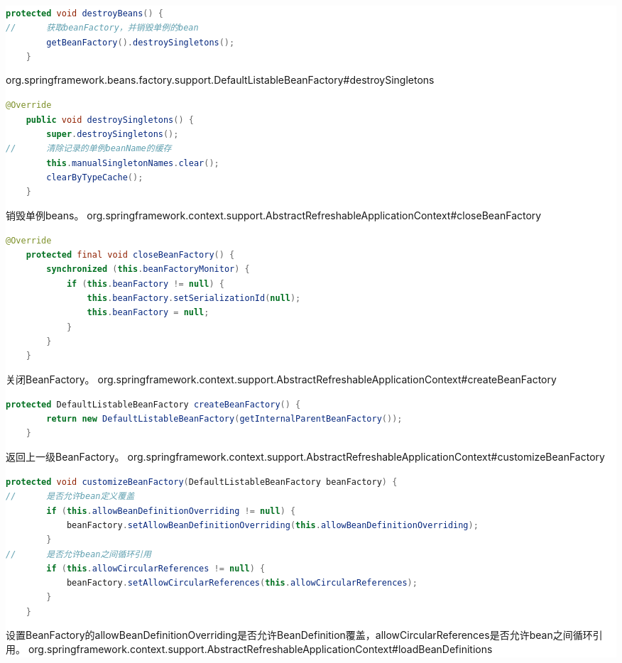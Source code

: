 ```java
protected void destroyBeans() {
//		获取beanFactory，并销毁单例的bean
		getBeanFactory().destroySingletons();
	}
```
org.springframework.beans.factory.support.DefaultListableBeanFactory#destroySingletons

```java
@Override
	public void destroySingletons() {
		super.destroySingletons();
//		清除记录的单例beanName的缓存
		this.manualSingletonNames.clear();
		clearByTypeCache();
	}
```
销毁单例beans。
org.springframework.context.support.AbstractRefreshableApplicationContext#closeBeanFactory

```java
@Override
	protected final void closeBeanFactory() {
		synchronized (this.beanFactoryMonitor) {
			if (this.beanFactory != null) {
				this.beanFactory.setSerializationId(null);
				this.beanFactory = null;
			}
		}
	}
```
关闭BeanFactory。
org.springframework.context.support.AbstractRefreshableApplicationContext#createBeanFactory

```java
protected DefaultListableBeanFactory createBeanFactory() {
		return new DefaultListableBeanFactory(getInternalParentBeanFactory());
	}
```
返回上一级BeanFactory。
org.springframework.context.support.AbstractRefreshableApplicationContext#customizeBeanFactory

```java
protected void customizeBeanFactory(DefaultListableBeanFactory beanFactory) {
//		是否允许bean定义覆盖
		if (this.allowBeanDefinitionOverriding != null) {
			beanFactory.setAllowBeanDefinitionOverriding(this.allowBeanDefinitionOverriding);
		}
//		是否允许bean之间循环引用
		if (this.allowCircularReferences != null) {
			beanFactory.setAllowCircularReferences(this.allowCircularReferences);
		}
	}
```
设置BeanFactory的allowBeanDefinitionOverriding是否允许BeanDefinition覆盖，allowCircularReferences是否允许bean之间循环引用。
org.springframework.context.support.AbstractRefreshableApplicationContext#loadBeanDefinitions
